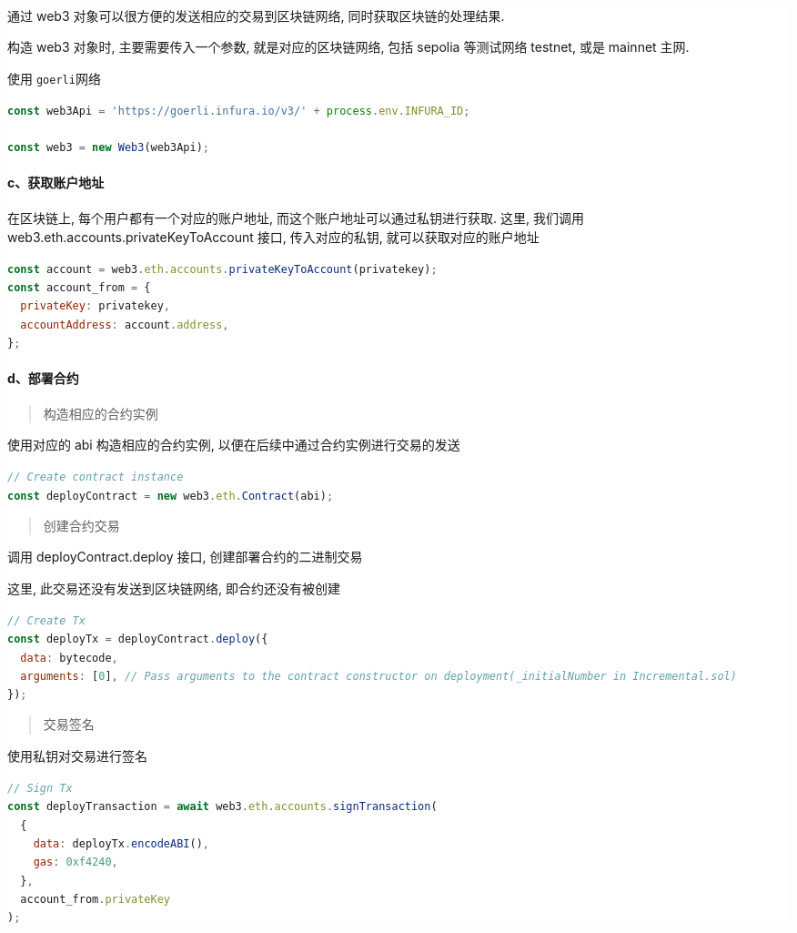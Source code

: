 通过 web3 对象可以很方便的发送相应的交易到区块链网络, 同时获取区块链的处理结果.

构造 web3 对象时, 主要需要传入一个参数, 就是对应的区块链网络, 包括 sepolia 等测试网络 testnet, 或是 mainnet 主网.

使用 `goerli`网络

```js
const web3Api = 'https://goerli.infura.io/v3/' + process.env.INFURA_ID;

const web3 = new Web3(web3Api);
```

#### c、获取账户地址

在区块链上, 每个用户都有一个对应的账户地址, 而这个账户地址可以通过私钥进行获取. 这里, 我们调用 web3.eth.accounts.privateKeyToAccount 接口, 传入对应的私钥, 就可以获取对应的账户地址

```js
const account = web3.eth.accounts.privateKeyToAccount(privatekey);
const account_from = {
  privateKey: privatekey,
  accountAddress: account.address,
};
```

#### d、部署合约

> 构造相应的合约实例

使用对应的 abi 构造相应的合约实例, 以便在后续中通过合约实例进行交易的发送

```js
// Create contract instance
const deployContract = new web3.eth.Contract(abi);
```

> 创建合约交易

调用 deployContract.deploy 接口, 创建部署合约的二进制交易

这里, 此交易还没有发送到区块链网络, 即合约还没有被创建

```js
// Create Tx
const deployTx = deployContract.deploy({
  data: bytecode,
  arguments: [0], // Pass arguments to the contract constructor on deployment(_initialNumber in Incremental.sol)
});
```

> 交易签名

使用私钥对交易进行签名

```js
// Sign Tx
const deployTransaction = await web3.eth.accounts.signTransaction(
  {
    data: deployTx.encodeABI(),
    gas: 0xf4240,
  },
  account_from.privateKey
);
```
